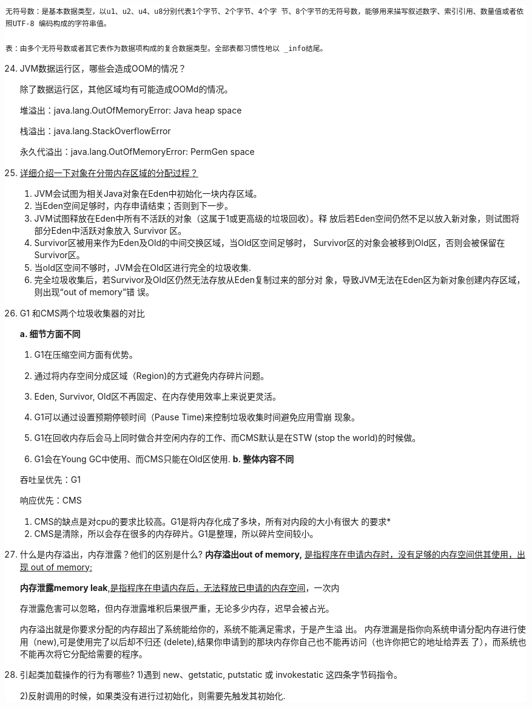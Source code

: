     无符号数：是基本数据类型，以u1、u2、u4、u8分别代表1个字节、2个字节、4个字 节、8个字节的无符号数，能够用来描写叙述数字、索引引用、数量值或者依照UTF-8 编码构成的字符串值。

    表：由多个无符号数或者其它表作为数据项构成的复合数据类型。全部表都习惯性地以 _info结尾。

24. JVM数据运行区，哪些会造成OOM的情况？

    除了数据运行区，其他区域均有可能造成OOMd的情况。

    堆溢出：java.lang.OutOfMemoryError: Java heap space

    栈溢出：java.lang.StackOverflowError

    永久代溢出：java.lang.OutOfMemoryError: PermGen space

25. <u>详细介绍一下对象在分带内存区域的分配过程？</u>

    1. JVM会试图为相关Java对象在Eden中初始化一块内存区域。
    2. 当Eden空间足够时，内存申请结束；否则到下一步。
    3. JVM试图释放在Eden中所有不活跃的对象（这属于1或更高级的垃圾回收）。释 放后若Eden空间仍然不足以放入新对象，则试图将部分Eden中活跃对象放入 Survivor 区。
    4. Survivor区被用来作为Eden及Old的中间交换区域，当Old区空间足够时， Survivor区的对象会被移到Old区，否则会被保留在Survivor区。
    5. 当old区空间不够时，JVM会在Old区进行完全的垃圾收集.
    6. 完全垃圾收集后，若Survivor及Old区仍然无法存放从Eden复制过来的部分对 象，导致JVM无法在Eden区为新对象创建内存区域，则出现“out of memory”错 误。

26. G1 和CMS两个垃圾收集器的对比

    **a. 细节方面不同**
    1) G1在压缩空间方面有优势。

    2) 通过将内存空间分成区域（Region)的方式避免内存碎片问题。

    3) Eden, Survivor, Old区不再固定、在内存使用效率上来说更灵活。

    4) G1可以通过设置预期停顿时间（Pause Time)来控制垃圾收集时间避免应用雪崩 现象。

    5)  G1在回收内存后会马上同时做合并空闲内存的工作、而CMS默认是在STW (stop the world)的时候做。

    6) G1会在Young GC中使用、而CMS只能在Old区使用.
    **b. 整体内容不同**

    吞吐呈优先：G1

    响应优先：CMS

    1) CMS的缺点是对cpu的要求比较高。G1是将内存化成了多块，所有对内段的大小有很大 的要求*
    2) CMS是清除，所以会存在很多的内存碎片。G1是整理，所以碎片空间较小。

27. 什么是内存溢出，内存泄露？他们的区别是什么?
    **内存溢出out of memory,** <u>是指程序在申请内存时，没有足够的内存空间供其使用，出 现 out of memory;</u>

    **内存泄露memory leak**,<u>是指程序在申请内存后，无法释放已申请的内存空间</u>，一次内

    存泄露危害可以忽略，但内存泄露堆积后果很严重，无论多少内存，迟早会被占光。

    内存溢出就是你要求分配的内存超出了系统能给你的，系统不能满足需求，于是产生溢 出。
    内存泄漏是指你向系统申请分配内存进行使用（new),可是使用完了以后却不归还 (delete),结果你申请到的那块内存你自己也不能再访问（也许你把它的地址给弄丟 了），而系统也不能再次将它分配给需要的程序。

28. 引起类加载操作的行为有哪些?
    1)遇到 new、getstatic, putstatic 或 invokestatic 这四条字节码指令。

    2)反射调用的时候，如果类没有进行过初始化，则需要先触发其初始化.
